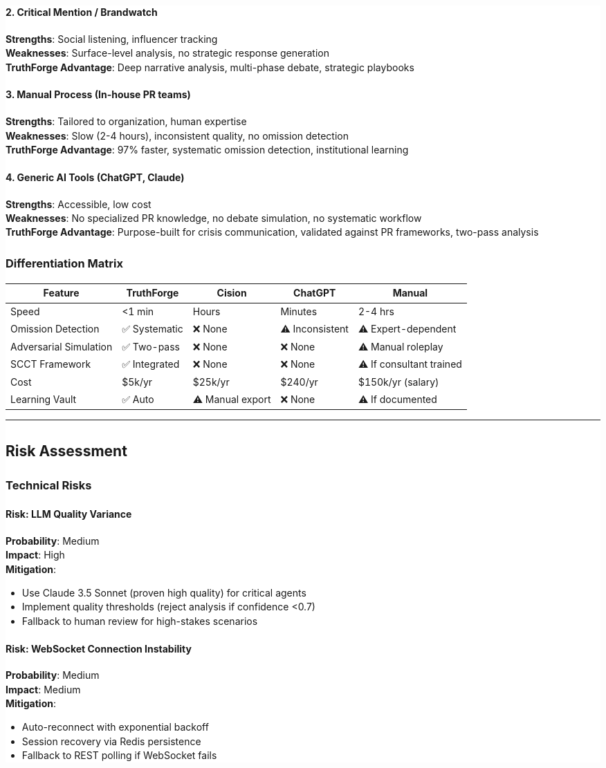 #### 2. Critical Mention / Brandwatch
**Strengths**: Social listening, influencer tracking  
**Weaknesses**: Surface-level analysis, no strategic response generation  
**TruthForge Advantage**: Deep narrative analysis, multi-phase debate, strategic playbooks

#### 3. Manual Process (In-house PR teams)
**Strengths**: Tailored to organization, human expertise  
**Weaknesses**: Slow (2-4 hours), inconsistent quality, no omission detection  
**TruthForge Advantage**: 97% faster, systematic omission detection, institutional learning

#### 4. Generic AI Tools (ChatGPT, Claude)
**Strengths**: Accessible, low cost  
**Weaknesses**: No specialized PR knowledge, no debate simulation, no systematic workflow  
**TruthForge Advantage**: Purpose-built for crisis communication, validated against PR frameworks, two-pass analysis

### Differentiation Matrix

| Feature | TruthForge | Cision | ChatGPT | Manual |
|---------|------------|--------|---------|--------|
| Speed | <1 min | Hours | Minutes | 2-4 hrs |
| Omission Detection | ✅ Systematic | ❌ None | ⚠️ Inconsistent | ⚠️ Expert-dependent |
| Adversarial Simulation | ✅ Two-pass | ❌ None | ❌ None | ⚠️ Manual roleplay |
| SCCT Framework | ✅ Integrated | ❌ None | ❌ None | ⚠️ If consultant trained |
| Cost | $5k/yr | $25k/yr | $240/yr | $150k/yr (salary) |
| Learning Vault | ✅ Auto | ⚠️ Manual export | ❌ None | ⚠️ If documented |

---

## Risk Assessment

### Technical Risks

#### Risk: LLM Quality Variance
**Probability**: Medium  
**Impact**: High  
**Mitigation**: 
- Use Claude 3.5 Sonnet (proven high quality) for critical agents
- Implement quality thresholds (reject analysis if confidence <0.7)
- Fallback to human review for high-stakes scenarios

#### Risk: WebSocket Connection Instability
**Probability**: Medium  
**Impact**: Medium  
**Mitigation**:
- Auto-reconnect with exponential backoff
- Session recovery via Redis persistence
- Fallback to REST polling if WebSocket fails
